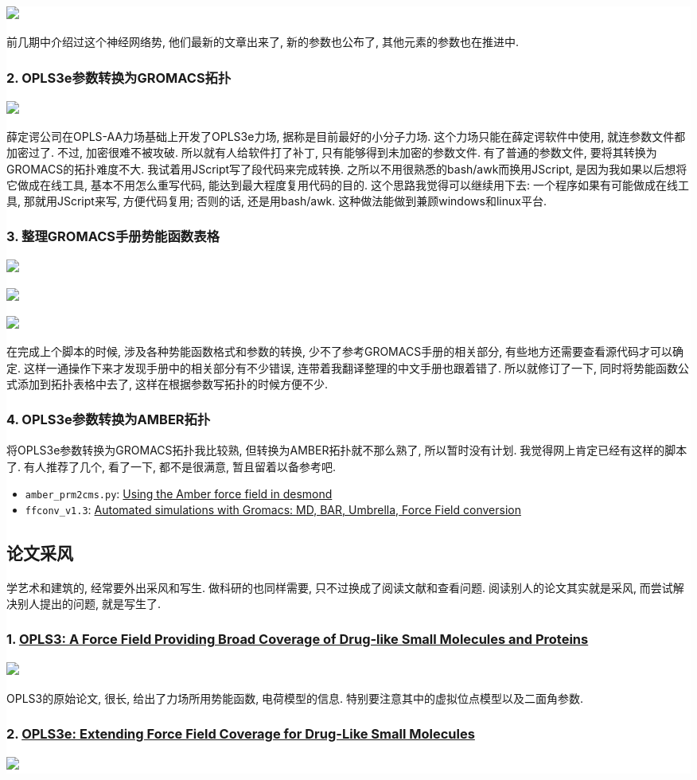 ![](https://jerkwin.github.io/pic/weekly/23_ani.png)

前几期中介绍过这个神经网络势, 他们最新的文章出来了, 新的参数也公布了, 其他元素的参数也在推进中.

### 2. OPLS3e参数转换为GROMACS拓扑

![](https://jerkwin.github.io/pic/weekly/23_gmx.png)

薛定谔公司在OPLS-AA力场基础上开发了OPLS3e力场, 据称是目前最好的小分子力场. 这个力场只能在薛定谔软件中使用, 就连参数文件都加密过了. 不过, 加密很难不被攻破. 所以就有人给软件打了补丁, 只有能够得到未加密的参数文件. 有了普通的参数文件, 要将其转换为GROMACS的拓扑难度不大. 我试着用JScript写了段代码来完成转换. 之所以不用很熟悉的bash/awk而换用JScript, 是因为我如果以后想将它做成在线工具, 基本不用怎么重写代码, 能达到最大程度复用代码的目的. 这个思路我觉得可以继续用下去: 一个程序如果有可能做成在线工具, 那就用JScript来写, 方便代码复用; 否则的话, 还是用bash/awk. 这种做法能做到兼顾windows和linux平台.

### 3. 整理GROMACS手册势能函数表格

![](https://jerkwin.github.io/pic/weekly/23_top1.png)

![](https://jerkwin.github.io/pic/weekly/23_top2.png)

![](https://jerkwin.github.io/pic/weekly/23_top3.png)

在完成上个脚本的时候, 涉及各种势能函数格式和参数的转换, 少不了参考GROMACS手册的相关部分, 有些地方还需要查看源代码才可以确定. 这样一通操作下来才发现手册中的相关部分有不少错误, 连带着我翻译整理的中文手册也跟着错了. 所以就修订了一下, 同时将势能函数公式添加到拓扑表格中去了, 这样在根据参数写拓扑的时候方便不少.

### 4. OPLS3e参数转换为AMBER拓扑

将OPLS3e参数转换为GROMACS拓扑我比较熟, 但转换为AMBER拓扑就不那么熟了, 所以暂时没有计划. 我觉得网上肯定已经有这样的脚本了. 有人推荐了几个, 看了一下, 都不是很满意, 暂且留着以备参考吧.

- `amber_prm2cms.py`: [Using the Amber force field in desmond](https://ambermd.org/desmond.html)
- `ffconv_v1.3`: [Automated simulations with Gromacs: MD, BAR, Umbrella, Force Field conversion](https://www.mail-archive.com/gromacs.org_gmx-users@maillist.sys.kth.se/msg04927.html)

## 论文采风

学艺术和建筑的, 经常要外出采风和写生. 做科研的也同样需要, 只不过换成了阅读文献和查看问题. 阅读别人的论文其实就是采风, 而尝试解决别人提出的问题, 就是写生了.

### 1. [OPLS3: A Force Field Providing Broad Coverage of Drug-like Small Molecules and Proteins](http://dx.doi.org/10.1021/acs.jctc.5b00864)

![](https://jerkwin.github.io/pic/weekly/23_opls3.png)

OPLS3的原始论文, 很长, 给出了力场所用势能函数, 电荷模型的信息. 特别要注意其中的虚拟位点模型以及二面角参数.

### 2. [OPLS3e: Extending Force Field Coverage for Drug-Like Small Molecules](http://dx.doi.org/10.1021/acs.jctc.8b01026)

![](https://jerkwin.github.io/pic/weekly/23_opls3e.png)

